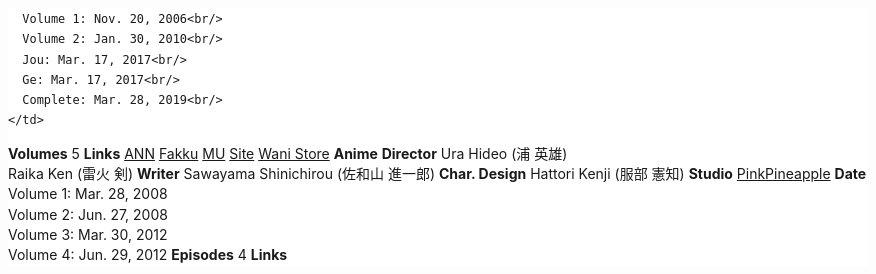       Volume 1: Nov. 20, 2006<br/>
      Volume 2: Jan. 30, 2010<br/>
      Jou: Mar. 17, 2017<br/>
      Ge: Mar. 17, 2017<br/>
      Complete: Mar. 28, 2019<br/>
    </td>
  </tr>
  <tr>
    <td><b>Volumes</b></td>
    <td>5</td>
  </tr>
  <tr>
    <td><b>Links</b></td>
    <td>
      <a
        href="https://www.animenewsnetwork.com/encyclopedia/manga.php?id=9297"
      >ANN</a>
      <a
        href="//www.fakku.net/hentai/the-pollinic-girls-attack-complete-english"
      >Fakku</a>
      <a href="https://www.mangaupdates.com/series.html?id=35949">MU</a>
      <a href="http://www7.plala.or.jp/koumekeito/kafun/kafun.htm">Site</a>
      <a href="https://www.wani.com/product/kafun/">Wani Store</a>
    </td>
  </tr>
  <tr class="tsection"><td colspan="2">
    <strong>Anime</strong>
  </td></tr>
  <tr>
    <td><b>Director</b></td>
    <td>
      Ura Hideo (浦 英雄)<br/>
      Raika Ken (雷火 剣)
    </td>
  </tr>
  <tr>
    <td><b>Writer</b></td>
    <td>Sawayama Shinichirou (佐和山 進一郎)</td>
  </tr>
  <tr>
    <td><b>Char. Design</b></td>
    <td>Hattori Kenji (服部 憲知)</td>
  </tr>
  <tr>
    <td><b>Studio</b></td>
    <td><a href="http://www.pinkpineapple.co.jp/">PinkPineapple</a></td>
  </tr>
  <tr>
    <td><b>Date</b></td>
    <td>
      Volume 1: Mar. 28, 2008<br/>
      Volume 2: Jun. 27, 2008<br/>
      Volume 3: Mar. 30, 2012<br/>
      Volume 4: Jun. 29, 2012
    </td>
  </tr>
  <tr>
    <td><b>Episodes</b></td>
    <td>4</td>
  </tr>
  <tr>
    <td><b>Links</b></td>
    <td>
      <a